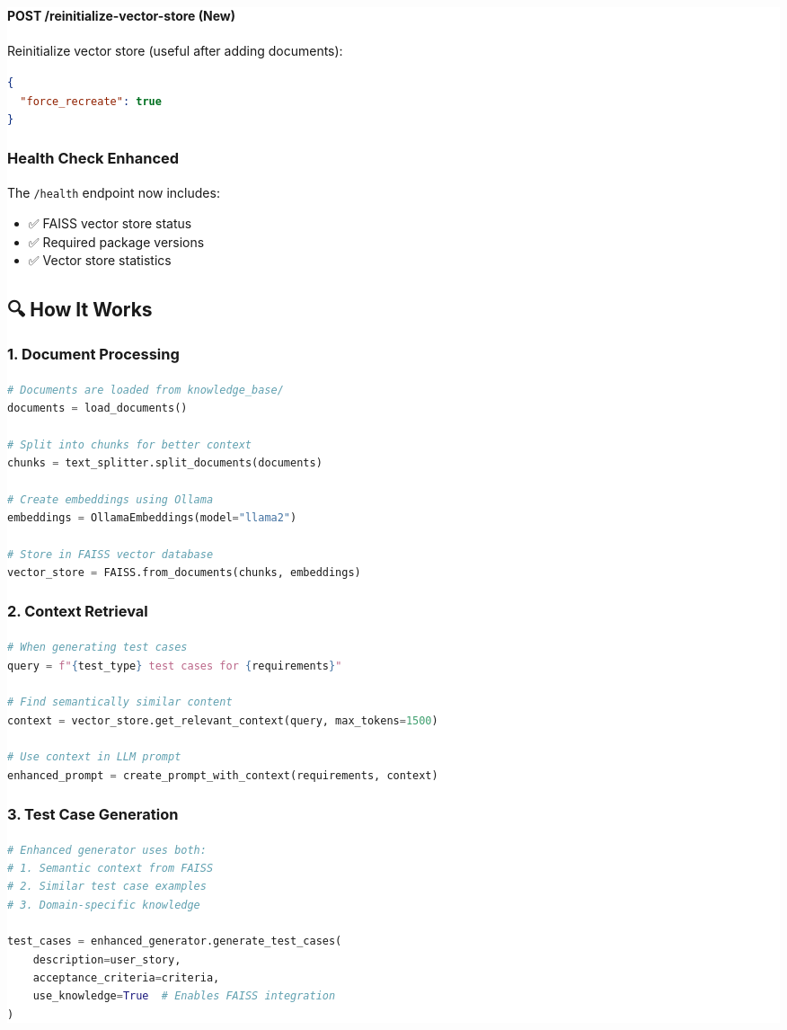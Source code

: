 #### **POST /reinitialize-vector-store** (New)
Reinitialize vector store (useful after adding documents):

```json
{
  "force_recreate": true
}
```

### **Health Check Enhanced**
The `/health` endpoint now includes:
- ✅ FAISS vector store status
- ✅ Required package versions
- ✅ Vector store statistics

## 🔍 How It Works

### **1. Document Processing**
```python
# Documents are loaded from knowledge_base/
documents = load_documents()

# Split into chunks for better context
chunks = text_splitter.split_documents(documents)

# Create embeddings using Ollama
embeddings = OllamaEmbeddings(model="llama2")

# Store in FAISS vector database
vector_store = FAISS.from_documents(chunks, embeddings)
```

### **2. Context Retrieval**
```python
# When generating test cases
query = f"{test_type} test cases for {requirements}"

# Find semantically similar content
context = vector_store.get_relevant_context(query, max_tokens=1500)

# Use context in LLM prompt
enhanced_prompt = create_prompt_with_context(requirements, context)
```

### **3. Test Case Generation**
```python
# Enhanced generator uses both:
# 1. Semantic context from FAISS
# 2. Similar test case examples
# 3. Domain-specific knowledge

test_cases = enhanced_generator.generate_test_cases(
    description=user_story,
    acceptance_criteria=criteria,
    use_knowledge=True  # Enables FAISS integration
)
```
